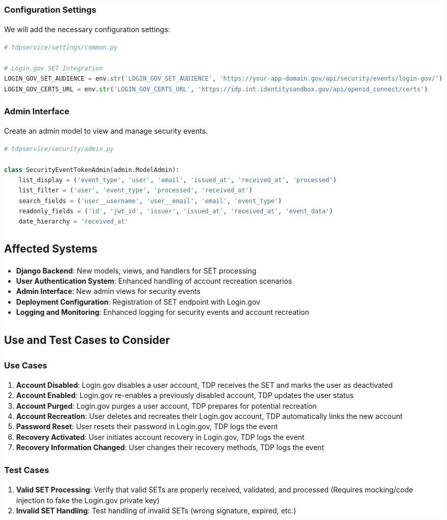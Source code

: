 ### Configuration Settings
We will add the necessary configuration settings:

```python
# tdpservice/settings/common.py

# Login.gov SET Integration
LOGIN_GOV_SET_AUDIENCE = env.str('LOGIN_GOV_SET_AUDIENCE', 'https://your-app-domain.gov/api/security/events/login-gov/')
LOGIN_GOV_CERTS_URL = env.str('LOGIN_GOV_CERTS_URL', 'https://idp.int.identitysandbox.gov/api/openid_connect/certs')
```

### Admin Interface
Create an admin model to view and manage security events.

```python
# tdpservice/security/admin.py

class SecurityEventTokenAdmin(admin.ModelAdmin):
    list_display = ('event_type', 'user', 'email', 'issued_at', 'received_at', 'processed')
    list_filter = ('user', 'event_type', 'processed', 'received_at')
    search_fields = ('user__username', 'user__email', 'email', 'event_type')
    readonly_fields = ('id', 'jwt_id', 'issuer', 'issued_at', 'received_at', 'event_data')
    date_hierarchy = 'received_at'
```

## Affected Systems
- **Django Backend**: New models, views, and handlers for SET processing
- **User Authentication System**: Enhanced handling of account recreation scenarios
- **Admin Interface**: New admin views for security events
- **Deployment Configuration**: Registration of SET endpoint with Login.gov
- **Logging and Monitoring**: Enhanced logging for security events and account recreation

## Use and Test Cases to Consider

### Use Cases
1. **Account Disabled**: Login.gov disables a user account, TDP receives the SET and marks the user as deactivated
2. **Account Enabled**: Login.gov re-enables a previously disabled account, TDP updates the user status
3. **Account Purged**: Login.gov purges a user account, TDP prepares for potential recreation
4. **Account Recreation**: User deletes and recreates their Login.gov account, TDP automatically links the new account
5. **Password Reset**: User resets their password in Login.gov, TDP logs the event
6. **Recovery Activated**: User initiates account recovery in Login.gov, TDP logs the event
7. **Recovery Information Changed**: User changes their recovery methods, TDP logs the event

### Test Cases
1. **Valid SET Processing**: Verify that valid SETs are properly received, validated, and processed (Requires mocking/code injection to fake the Login.gov private key)
2. **Invalid SET Handling**: Test handling of invalid SETs (wrong signature, expired, etc.)
